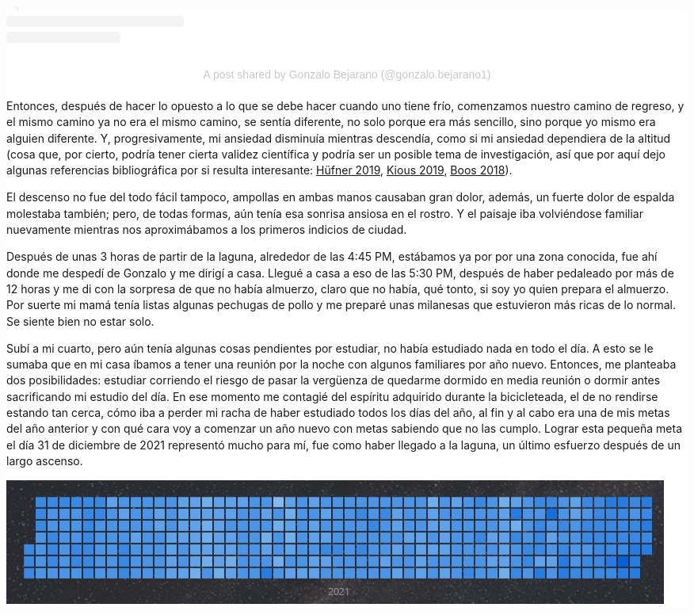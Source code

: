 <div style=" width: 0; height: 0; border-top: 8px solid #F4F4F4; border-left: 8px solid transparent; transform: translateY(-4px) translateX(8px);"></div></div></div> <div style="display: flex; flex-direction: column; flex-grow: 1; justify-content: center; margin-bottom: 24px;"> <div style=" background-color: #F4F4F4; border-radius: 4px; flex-grow: 0; height: 14px; margin-bottom: 6px; width: 224px;"></div> <div style=" background-color: #F4F4F4; border-radius: 4px; flex-grow: 0; height: 14px; width: 144px;"></div></div></a><p style=" color:#c9c8cd; font-family:Arial,sans-serif; font-size:14px; line-height:17px; margin-bottom:0; margin-top:8px; overflow:hidden; padding:8px 0 7px; text-align:center; text-overflow:ellipsis; white-space:nowrap;"><a href="https://www.instagram.com/p/CYK3FyLFBQT/?utm_source=ig_embed&amp;utm_campaign=loading" style=" color:#c9c8cd; font-family:Arial,sans-serif; font-size:14px; font-style:normal; font-weight:normal; line-height:17px; text-decoration:none;" target="_blank">A post shared by Gonzalo Bejarano (@gonzalo.bejarano1)</a></p></div></blockquote>
<script async src="//www.instagram.com/embed.js"></script>

Entonces, después de hacer lo opuesto a lo que se debe hacer cuando uno tiene frío, comenzamos nuestro camino de regreso, y el mismo camino ya no era el mismo camino, se sentía diferente, no solo porque era más sencillo, sino porque yo mismo era alguien diferente. Y, progresivamente, mi ansiedad disminuía mientras descendía, como si mi ansiedad dependiera de la altitud (cosa que, por cierto, podría tener cierta validez científica y podría ser un posible tema de investigación, así que por aquí dejo algunas referencias bibliográfica por si resulta interesante: [Hüfner 2019](https://pubmed.ncbi.nlm.nih.gov/31343257/), [Kious 2019](https://pubmed.ncbi.nlm.nih.gov/31084447/), [Boos 2018](https://pubmed.ncbi.nlm.nih.gov/29927953/)).

El descenso no fue del todo fácil tampoco, ampollas en ambas manos causaban gran dolor, además, un fuerte dolor de espalda molestaba también; pero, de todas formas, aún tenía esa sonrisa ansiosa en el rostro. Y el paisaje iba volviéndose familiar nuevamente mientras nos aproximábamos a los primeros indicios de ciudad.

Después de unas 3 horas de partir de la laguna, alrededor de las 4:45 PM, estábamos ya por por una zona conocida, fue ahí donde me despedí de Gonzalo y me dirigí a casa. Llegué a casa a eso de las 5:30 PM, después de haber pedaleado por más de 12 horas y me di con la sorpresa de que no había almuerzo, claro que no había, qué tonto, si soy yo quien prepara el almuerzo. Por suerte mi mamá tenía listas algunas pechugas de pollo y me preparé unas milanesas que estuvieron más ricas de lo normal. Se siente bien no estar solo.

Subí a mi cuarto, pero aún tenía algunas cosas pendientes por estudiar, no había estudiado nada en todo el día. A esto se le sumaba que en mi casa íbamos a tener una reunión por la noche con algunos familiares por año nuevo. Entonces, me planteaba dos posibilidades: estudiar corriendo el riesgo de pasar la vergüenza de quedarme dormido en media reunión o dormir antes sacrificando mi estudio del día. En ese momento me contagié del espíritu adquirido durante la bicicleteada, el de no rendirse estando tan cerca, cómo iba a perder mi racha de haber estudiado todos los días del año, al fin y al cabo era una de mis metas del año anterior y con qué cara voy a comenzar un año nuevo con metas sabiendo que no las cumplo. Lograr esta pequeña meta el día 31 de diciembre de 2021 representó mucho para mí, fue como haber llegado a la laguna, un último esfuerzo después de un largo ascenso.

![](/assets/images/heatmap-2021-anki.jpg)
